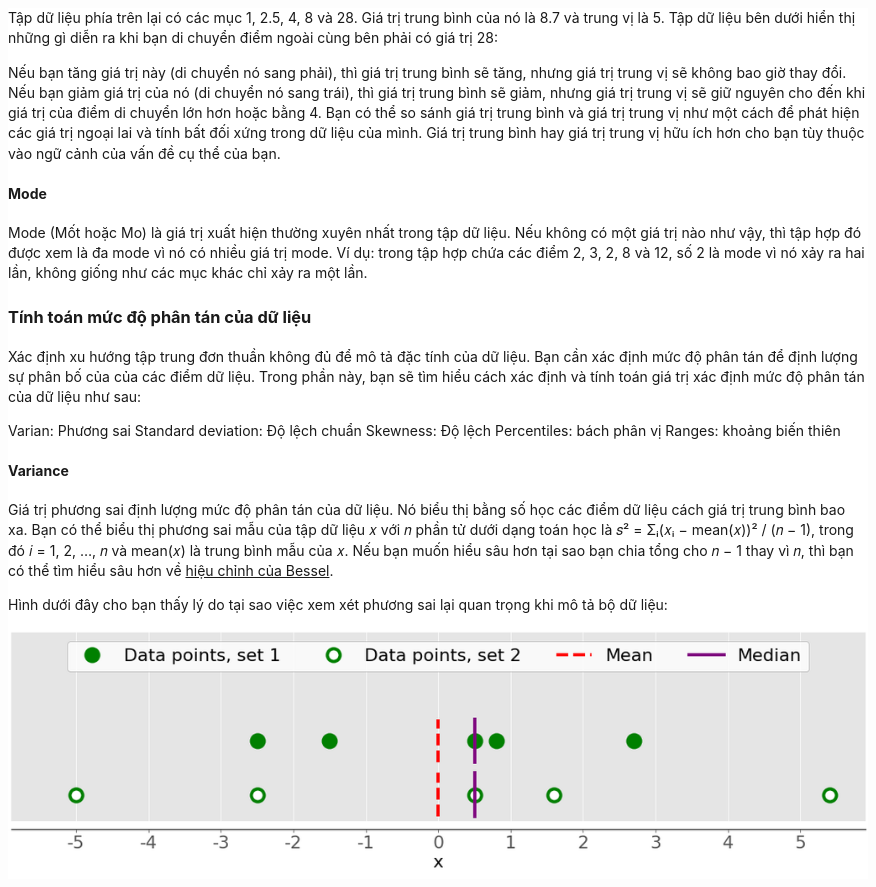 Tập dữ liệu phía trên lại có các mục 1, 2.5, 4, 8 và 28. Giá trị trung bình của nó là 8.7 và trung vị là 5. Tập dữ liệu bên dưới hiển thị những gì diễn ra khi bạn di chuyển điểm ngoài cùng bên phải có giá trị 28:

Nếu bạn tăng giá trị này (di chuyển nó sang phải), thì giá trị trung bình sẽ tăng, nhưng giá trị trung vị sẽ không bao giờ thay đổi.
Nếu bạn giảm giá trị của nó (di chuyển nó sang trái), thì giá trị trung bình sẽ giảm, nhưng giá trị trung vị sẽ giữ nguyên cho đến khi giá trị của điểm di chuyển lớn hơn hoặc bằng 4.
Bạn có thể so sánh giá trị trung bình và giá trị trung vị như một cách để phát hiện các giá trị ngoại lai và tính bất đối xứng trong dữ liệu của mình. Giá trị trung bình hay giá trị trung vị hữu ích hơn cho bạn tùy thuộc vào ngữ cảnh của vấn đề cụ thể của bạn.

#### Mode

Mode (Mốt hoặc Mo) là giá trị xuất hiện thường xuyên nhất trong tập dữ liệu. Nếu không có một giá trị nào như vậy, thì tập hợp đó được xem là đa mode vì nó có nhiều giá trị mode. Ví dụ: trong tập hợp chứa các điểm 2, 3, 2, 8 và 12, số 2 là mode vì nó xảy ra hai lần, không giống như các mục khác chỉ xảy ra một lần.

### Tính toán mức độ phân tán của dữ liệu

Xác định xu hướng tập trung đơn thuần không đủ để mô tả đặc tính của dữ liệu. Bạn cần xác định mức độ phân tán để định lượng sự phân bố của của các điểm dữ liệu. Trong phần này, bạn sẽ tìm hiểu cách xác định và tính toán giá trị xác định mức độ phân tán của dữ liệu như sau:

Varian: Phương sai
Standard deviation: Độ lệch chuẩn
Skewness: Độ lệch
Percentiles: bách phân vị
Ranges: khoảng biến thiên

#### Variance

Giá trị phương sai định lượng mức độ phân tán của dữ liệu. Nó biểu thị bằng số học các điểm dữ liệu cách giá trị trung bình bao xa. Bạn có thể biểu thị phương sai mẫu của tập dữ liệu 𝑥 với 𝑛 phần tử dưới dạng toán học là 𝑠² = Σᵢ(𝑥ᵢ − mean(𝑥))² / (𝑛 − 1), trong đó 𝑖 = 1, 2, …, 𝑛 và mean(𝑥) là trung bình mẫu của 𝑥. Nếu bạn muốn hiểu sâu hơn tại sao bạn chia tổng cho 𝑛 − 1 thay vì 𝑛, thì bạn có thể tìm hiểu sâu hơn về [hiệu chỉnh của Bessel](../../assets/images/https://en.wikipedia.org/wiki/Bessel%27s_correction).

Hình dưới đây cho bạn thấy lý do tại sao việc xem xét phương sai lại quan trọng khi mô tả bộ dữ liệu:

![variance](../../assets/images/minh_hoa_phuong_sai_mau_variance.png)
